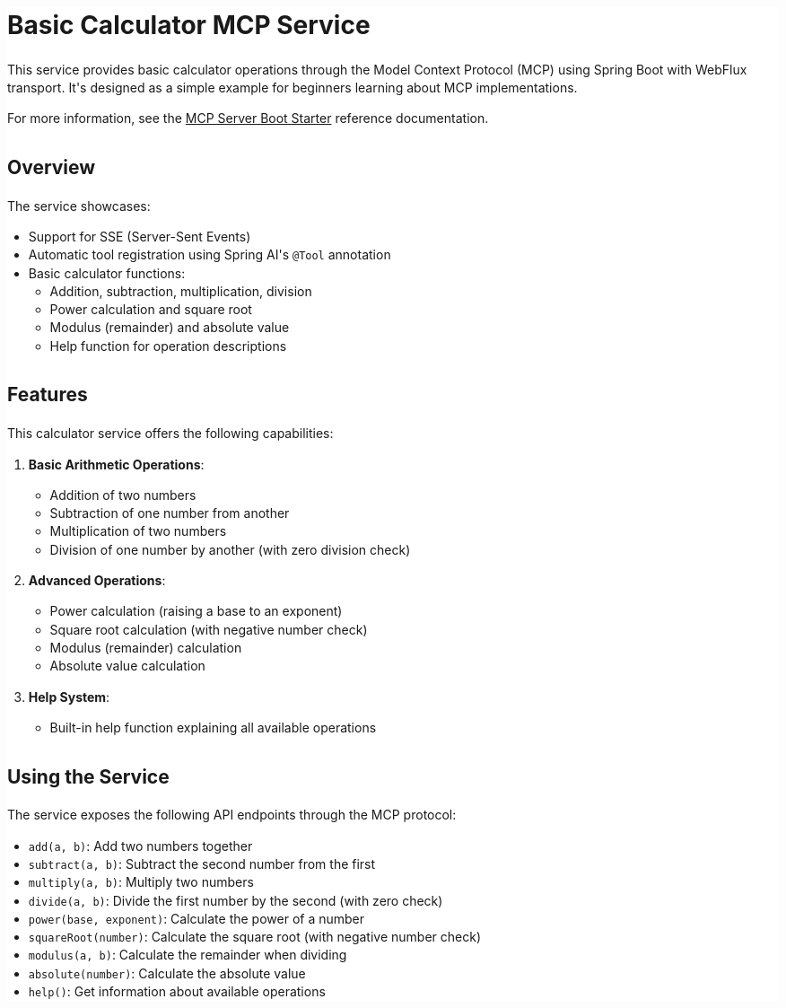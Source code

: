 # Basic Calculator MCP Service

This service provides basic calculator operations through the Model Context Protocol (MCP) using Spring Boot with WebFlux transport. It's designed as a simple example for beginners learning about MCP implementations.

For more information, see the [MCP Server Boot Starter](https://docs.spring.io/spring-ai/reference/api/mcp/mcp-server-boot-starter-docs.html) reference documentation.

## Overview

The service showcases:
- Support for SSE (Server-Sent Events)
- Automatic tool registration using Spring AI's `@Tool` annotation
- Basic calculator functions:
  - Addition, subtraction, multiplication, division
  - Power calculation and square root
  - Modulus (remainder) and absolute value
  - Help function for operation descriptions

## Features

This calculator service offers the following capabilities:

1. **Basic Arithmetic Operations**:
   - Addition of two numbers
   - Subtraction of one number from another
   - Multiplication of two numbers
   - Division of one number by another (with zero division check)

2. **Advanced Operations**:
   - Power calculation (raising a base to an exponent)
   - Square root calculation (with negative number check)
   - Modulus (remainder) calculation
   - Absolute value calculation

3. **Help System**:
   - Built-in help function explaining all available operations

## Using the Service

The service exposes the following API endpoints through the MCP protocol:

- `add(a, b)`: Add two numbers together
- `subtract(a, b)`: Subtract the second number from the first
- `multiply(a, b)`: Multiply two numbers
- `divide(a, b)`: Divide the first number by the second (with zero check)
- `power(base, exponent)`: Calculate the power of a number
- `squareRoot(number)`: Calculate the square root (with negative number check)
- `modulus(a, b)`: Calculate the remainder when dividing
- `absolute(number)`: Calculate the absolute value
- `help()`: Get information about available operations

